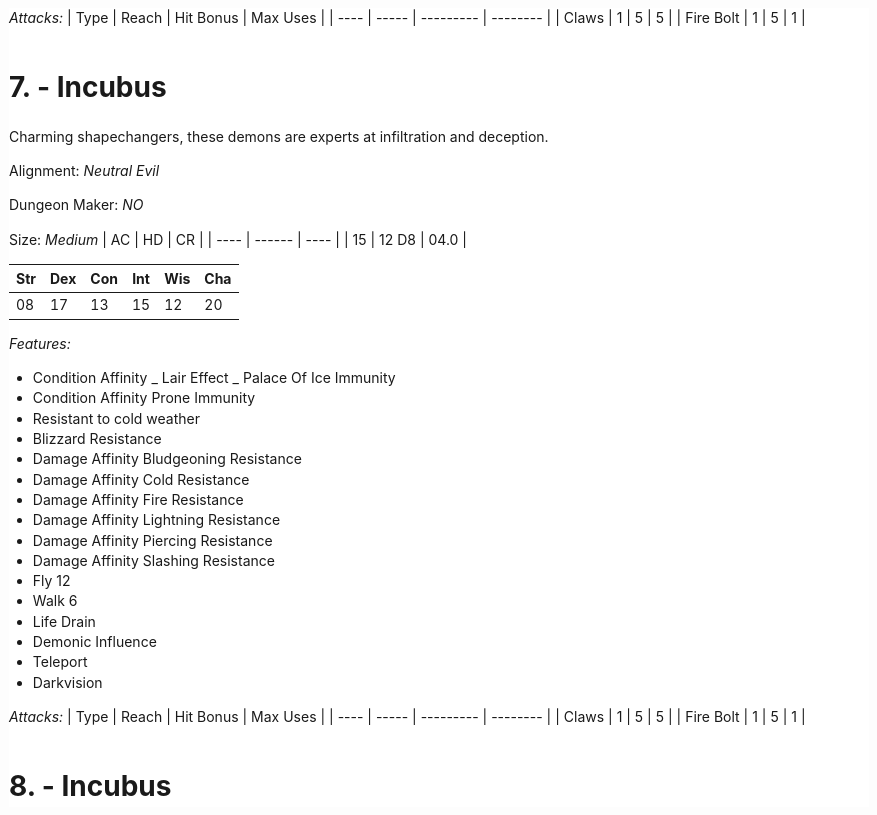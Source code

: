 *Attacks:*
| Type | Reach | Hit Bonus | Max Uses |
| ---- | ----- | --------- | -------- |
| Claws | 1 | 5 | 5 |
| Fire Bolt | 1 | 5 | 1 |


# 7. - Incubus

Charming shapechangers, these demons are experts at infiltration and deception.

Alignment: *Neutral Evil* 

Dungeon Maker: *NO* 

Size: *Medium* 
|  AC  |   HD   |  CR  |
| ---- | ------ | ---- |
|  15  | 12 D8 | 04.0 |

| Str | Dex | Con | Int | Wis | Cha |
| --- | --- | --- | --- | --- | --- |
|  08 |  17 |  13 |  15 |  12 |  20 |

*Features:*
* Condition Affinity _ Lair Effect _ Palace Of Ice Immunity
* Condition Affinity Prone Immunity
* Resistant to cold weather
* Blizzard Resistance
* Damage Affinity Bludgeoning Resistance
* Damage Affinity Cold Resistance
* Damage Affinity Fire Resistance
* Damage Affinity Lightning Resistance
* Damage Affinity Piercing Resistance
* Damage Affinity Slashing Resistance
* Fly 12
* Walk 6
* Life Drain
* Demonic Influence
* Teleport
* Darkvision

*Attacks:*
| Type | Reach | Hit Bonus | Max Uses |
| ---- | ----- | --------- | -------- |
| Claws | 1 | 5 | 5 |
| Fire Bolt | 1 | 5 | 1 |


# 8. - Incubus
